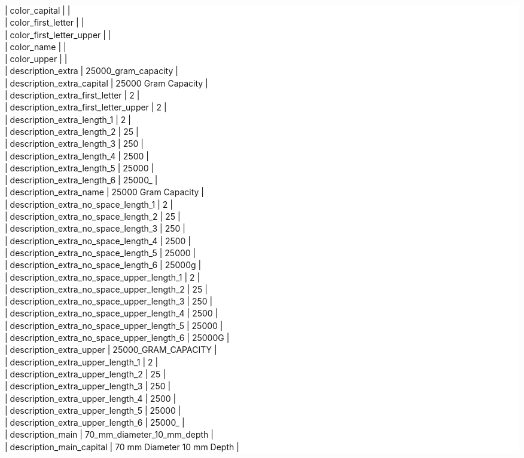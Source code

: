 | color_capital |  |  
| color_first_letter |  |  
| color_first_letter_upper |  |  
| color_name |  |  
| color_upper |  |  
| description_extra | 25000_gram_capacity |  
| description_extra_capital | 25000 Gram Capacity |  
| description_extra_first_letter | 2 |  
| description_extra_first_letter_upper | 2 |  
| description_extra_length_1 | 2 |  
| description_extra_length_2 | 25 |  
| description_extra_length_3 | 250 |  
| description_extra_length_4 | 2500 |  
| description_extra_length_5 | 25000 |  
| description_extra_length_6 | 25000_ |  
| description_extra_name | 25000 Gram Capacity |  
| description_extra_no_space_length_1 | 2 |  
| description_extra_no_space_length_2 | 25 |  
| description_extra_no_space_length_3 | 250 |  
| description_extra_no_space_length_4 | 2500 |  
| description_extra_no_space_length_5 | 25000 |  
| description_extra_no_space_length_6 | 25000g |  
| description_extra_no_space_upper_length_1 | 2 |  
| description_extra_no_space_upper_length_2 | 25 |  
| description_extra_no_space_upper_length_3 | 250 |  
| description_extra_no_space_upper_length_4 | 2500 |  
| description_extra_no_space_upper_length_5 | 25000 |  
| description_extra_no_space_upper_length_6 | 25000G |  
| description_extra_upper | 25000_GRAM_CAPACITY |  
| description_extra_upper_length_1 | 2 |  
| description_extra_upper_length_2 | 25 |  
| description_extra_upper_length_3 | 250 |  
| description_extra_upper_length_4 | 2500 |  
| description_extra_upper_length_5 | 25000 |  
| description_extra_upper_length_6 | 25000_ |  
| description_main | 70_mm_diameter_10_mm_depth |  
| description_main_capital | 70 mm Diameter 10 mm Depth |  